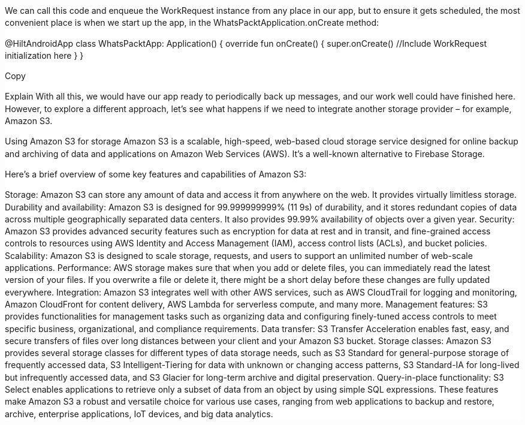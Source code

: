 We can call this code and enqueue the WorkRequest instance from any place in our app, but to ensure it gets scheduled, the most convenient place is when we start up the app, in the WhatsPacktApplication.onCreate method:

@HiltAndroidApp
class WhatsPacktApp: Application() {
    override fun onCreate() {
        super.onCreate()
        //Include WorkRequest initialization here
}
}

Copy

Explain
With all this, we would have our app ready to periodically back up messages, and our work well could have finished here. However, to explore a different approach, let’s see what happens if we need to integrate another storage provider – for example, Amazon S3.

Using Amazon S3 for storage
Amazon S3 is a scalable, high-speed, web-based cloud storage service designed for online backup and archiving of data and applications on Amazon Web Services (AWS). It’s a well-known alternative to Firebase Storage.

Here’s a brief overview of some key features and capabilities of Amazon S3:

Storage: Amazon S3 can store any amount of data and access it from anywhere on the web. It provides virtually limitless storage.
Durability and availability: Amazon S3 is designed for 99.999999999% (11 9s) of durability, and it stores redundant copies of data across multiple geographically separated data centers. It also provides 99.99% availability of objects over a given year.
Security: Amazon S3 provides advanced security features such as encryption for data at rest and in transit, and fine-grained access controls to resources using AWS Identity and Access Management (IAM), access control lists (ACLs), and bucket policies.
Scalability: Amazon S3 is designed to scale storage, requests, and users to support an unlimited number of web-scale applications.
Performance: AWS storage makes sure that when you add or delete files, you can immediately read the latest version of your files. If you overwrite a file or delete it, there might be a short delay before these changes are fully updated everywhere.
Integration: Amazon S3 integrates well with other AWS services, such as AWS CloudTrail for logging and monitoring, Amazon CloudFront for content delivery, AWS Lambda for serverless compute, and many more.
Management features: S3 provides functionalities for management tasks such as organizing data and configuring finely-tuned access controls to meet specific business, organizational, and compliance requirements.
Data transfer: S3 Transfer Acceleration enables fast, easy, and secure transfers of files over long distances between your client and your Amazon S3 bucket.
Storage classes: Amazon S3 provides several storage classes for different types of data storage needs, such as S3 Standard for general-purpose storage of frequently accessed data, S3 Intelligent-Tiering for data with unknown or changing access patterns, S3 Standard-IA for long-lived but infrequently accessed data, and S3 Glacier for long-term archive and digital preservation.
Query-in-place functionality: S3 Select enables applications to retrieve only a subset of data from an object by using simple SQL expressions.
These features make Amazon S3 a robust and versatile choice for various use cases, ranging from web applications to backup and restore, archive, enterprise applications, IoT devices, and big data analytics.
